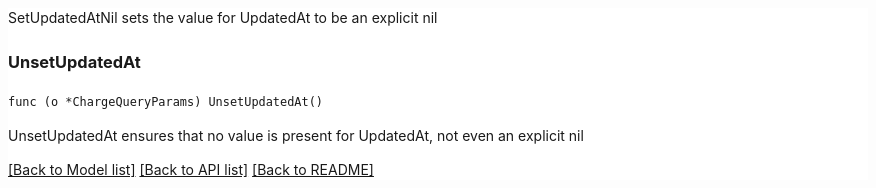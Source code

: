  SetUpdatedAtNil sets the value for UpdatedAt to be an explicit nil

### UnsetUpdatedAt
`func (o *ChargeQueryParams) UnsetUpdatedAt()`

UnsetUpdatedAt ensures that no value is present for UpdatedAt, not even an explicit nil

[[Back to Model list]](../README.md#documentation-for-models) [[Back to API list]](../README.md#documentation-for-api-endpoints) [[Back to README]](../README.md)


